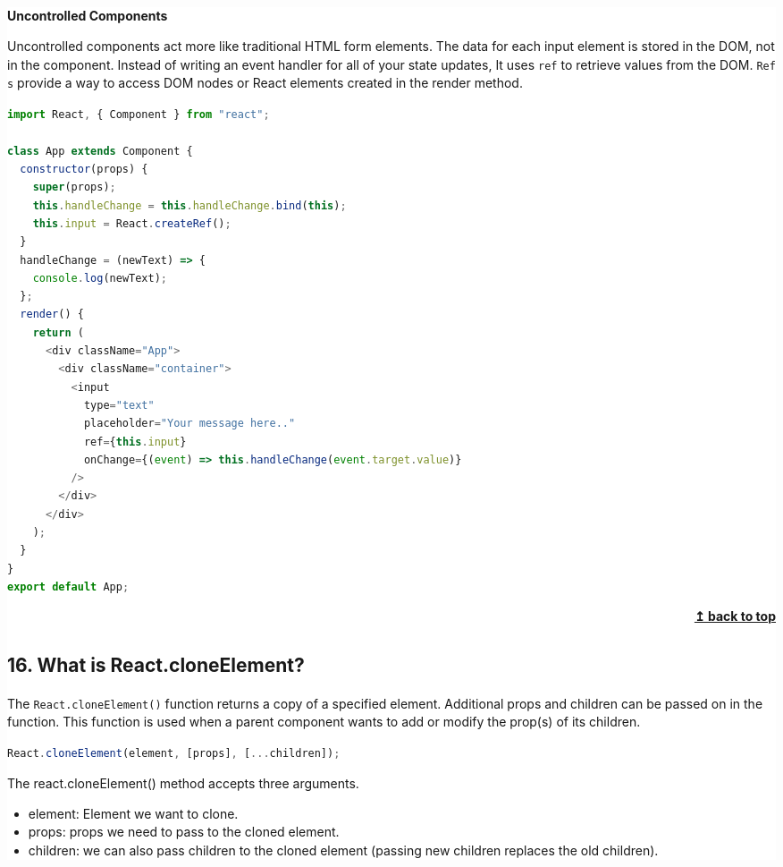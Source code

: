 **Uncontrolled Components**

Uncontrolled components act more like traditional HTML form elements. The data for each input element is stored in the DOM, not in the component. Instead of writing an event handler for all of your state updates, It uses `ref` to retrieve values from the DOM. `Refs` provide a way to access DOM nodes or React elements created in the render method.

```js
import React, { Component } from "react";

class App extends Component {
  constructor(props) {
    super(props);
    this.handleChange = this.handleChange.bind(this);
    this.input = React.createRef();
  }
  handleChange = (newText) => {
    console.log(newText);
  };
  render() {
    return (
      <div className="App">
        <div className="container">
          <input
            type="text"
            placeholder="Your message here.."
            ref={this.input}
            onChange={(event) => this.handleChange(event.target.value)}
          />
        </div>
      </div>
    );
  }
}
export default App;
```

<div align="right">
    <b><a href="#">↥ back to top</a></b>
</div>

## 16. What is React.cloneElement?

The `React.cloneElement()` function returns a copy of a specified element. Additional props and children can be passed on in the function. This function is used when a parent component wants to add or modify the prop(s) of its children.

```js
React.cloneElement(element, [props], [...children]);
```

The react.cloneElement() method accepts three arguments.

- element: Element we want to clone.
- props: props we need to pass to the cloned element.
- children: we can also pass children to the cloned element (passing new children replaces the old children).
